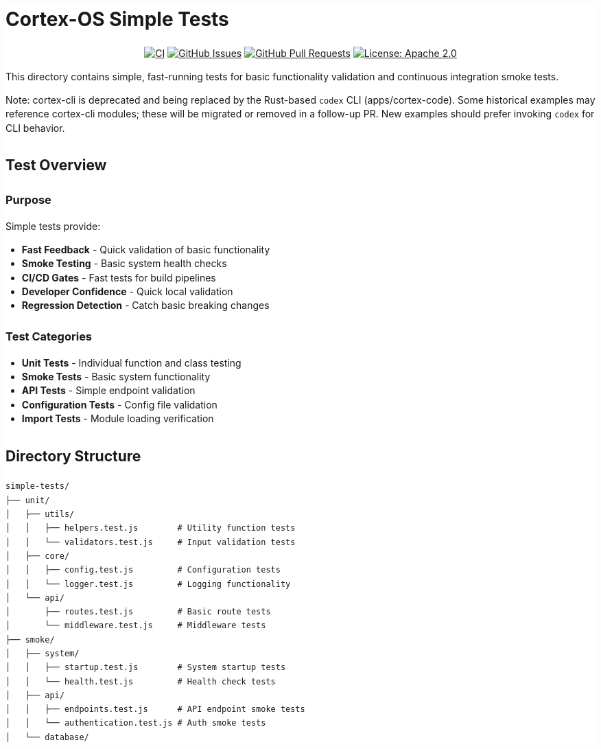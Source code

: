 # Cortex-OS Simple Tests

<div align="center">

[![CI](https://github.com/cortex-os/cortex-os/actions/workflows/ci.yml/badge.svg)](https://github.com/cortex-os/cortex-os/actions/workflows/ci.yml)
[![GitHub Issues](https://img.shields.io/github/issues/cortex-os/cortex-os)](https://github.com/cortex-os/cortex-os/issues)
[![GitHub Pull Requests](https://img.shields.io/github/issues-pr/cortex-os/cortex-os)](https://github.com/cortex-os/cortex-os/pulls)
[![License: Apache 2.0](https://img.shields.io/badge/License-Apache_2.0-blue.svg)](https://opensource.org/licenses/Apache-2.0)

</div>

This directory contains simple, fast-running tests for basic functionality validation and continuous integration smoke tests.

Note: cortex-cli is deprecated and being replaced by the Rust-based `codex` CLI (apps/cortex-code).
Some historical examples may reference cortex-cli modules; these will be migrated or removed in a
follow-up PR. New examples should prefer invoking `codex` for CLI behavior.

## Test Overview

### Purpose

Simple tests provide:

- **Fast Feedback** - Quick validation of basic functionality
- **Smoke Testing** - Basic system health checks
- **CI/CD Gates** - Fast tests for build pipelines
- **Developer Confidence** - Quick local validation
- **Regression Detection** - Catch basic breaking changes

### Test Categories

- **Unit Tests** - Individual function and class testing
- **Smoke Tests** - Basic system functionality
- **API Tests** - Simple endpoint validation
- **Configuration Tests** - Config file validation
- **Import Tests** - Module loading verification

## Directory Structure

```text
simple-tests/
├── unit/
│   ├── utils/
│   │   ├── helpers.test.js        # Utility function tests
│   │   └── validators.test.js     # Input validation tests
│   ├── core/
│   │   ├── config.test.js         # Configuration tests
│   │   └── logger.test.js         # Logging functionality
│   └── api/
│       ├── routes.test.js         # Basic route tests
│       └── middleware.test.js     # Middleware tests
├── smoke/
│   ├── system/
│   │   ├── startup.test.js        # System startup tests
│   │   └── health.test.js         # Health check tests
│   ├── api/
│   │   ├── endpoints.test.js      # API endpoint smoke tests
│   │   └── authentication.test.js # Auth smoke tests
│   └── database/
```